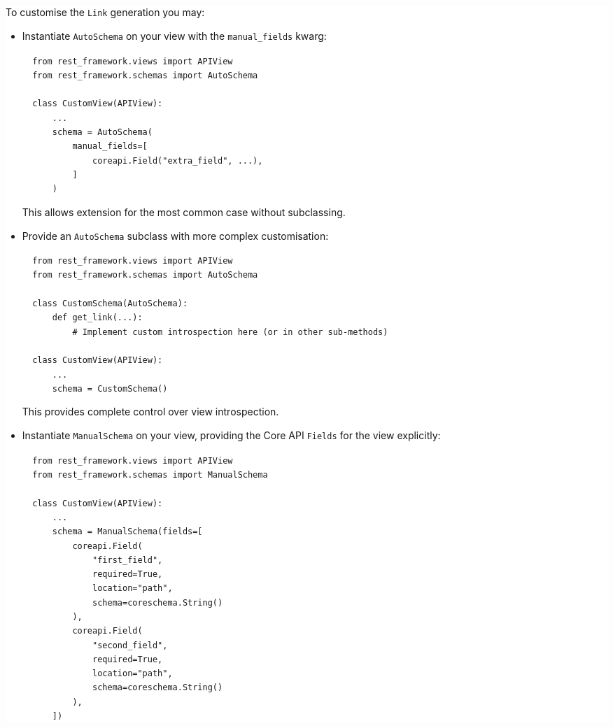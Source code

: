 
To customise the `Link` generation you may:

* Instantiate `AutoSchema` on your view with the `manual_fields` kwarg:

        from rest_framework.views import APIView
        from rest_framework.schemas import AutoSchema

        class CustomView(APIView):
            ...
            schema = AutoSchema(
                manual_fields=[
                    coreapi.Field("extra_field", ...),
                ]
            )

    This allows extension for the most common case without subclassing.

* Provide an `AutoSchema` subclass with more complex customisation:

        from rest_framework.views import APIView
        from rest_framework.schemas import AutoSchema

        class CustomSchema(AutoSchema):
            def get_link(...):
                # Implement custom introspection here (or in other sub-methods)

        class CustomView(APIView):
            ...
            schema = CustomSchema()

    This provides complete control over view introspection.

* Instantiate `ManualSchema` on your view, providing the Core API `Fields` for
  the view explicitly:

        from rest_framework.views import APIView
        from rest_framework.schemas import ManualSchema

        class CustomView(APIView):
            ...
            schema = ManualSchema(fields=[
                coreapi.Field(
                    "first_field",
                    required=True,
                    location="path",
                    schema=coreschema.String()
                ),
                coreapi.Field(
                    "second_field",
                    required=True,
                    location="path",
                    schema=coreschema.String()
                ),
            ])
